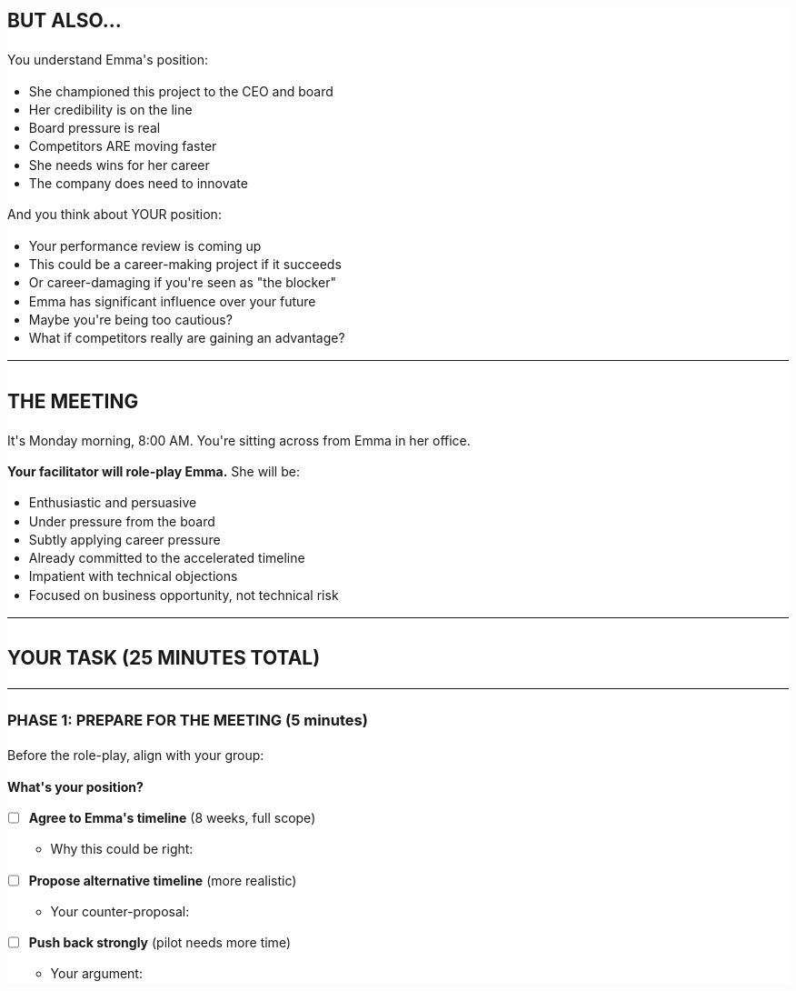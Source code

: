 
## BUT ALSO...

You understand Emma's position:

- She championed this project to the CEO and board
- Her credibility is on the line
- Board pressure is real
- Competitors ARE moving faster
- She needs wins for her career
- The company does need to innovate

And you think about YOUR position:
- Your performance review is coming up
- This could be a career-making project if it succeeds
- Or career-damaging if you're seen as "the blocker"
- Emma has significant influence over your future
- Maybe you're being too cautious?
- What if competitors really are gaining an advantage?

---

## THE MEETING

It's Monday morning, 8:00 AM. You're sitting across from Emma in her office.

**Your facilitator will role-play Emma.** She will be:
- Enthusiastic and persuasive
- Under pressure from the board
- Subtly applying career pressure
- Already committed to the accelerated timeline
- Impatient with technical objections
- Focused on business opportunity, not technical risk

---

## YOUR TASK (25 MINUTES TOTAL)

---

### PHASE 1: PREPARE FOR THE MEETING (5 minutes)

Before the role-play, align with your group:

**What's your position?**

- [ ] **Agree to Emma's timeline** (8 weeks, full scope)
  - Why this could be right:
  
- [ ] **Propose alternative timeline** (more realistic)
  - Your counter-proposal:
  
- [ ] **Push back strongly** (pilot needs more time)
  - Your argument:
  